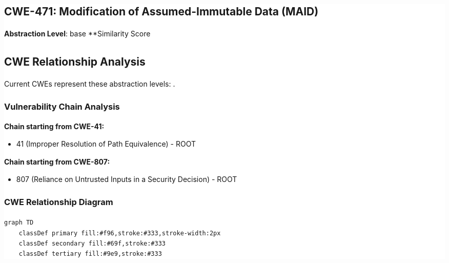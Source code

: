 ## CWE-471: Modification of Assumed-Immutable Data (MAID)
**Abstraction Level**: base
**Similarity Score


## CWE Relationship Analysis

Current CWEs represent these abstraction levels: .


### Vulnerability Chain Analysis

**Chain starting from CWE-41:**
- 41 (Improper Resolution of Path Equivalence) - ROOT


**Chain starting from CWE-807:**
- 807 (Reliance on Untrusted Inputs in a Security Decision) - ROOT



### CWE Relationship Diagram

```mermaid
graph TD
    classDef primary fill:#f96,stroke:#333,stroke-width:2px
    classDef secondary fill:#69f,stroke:#333
    classDef tertiary fill:#9e9,stroke:#333
```